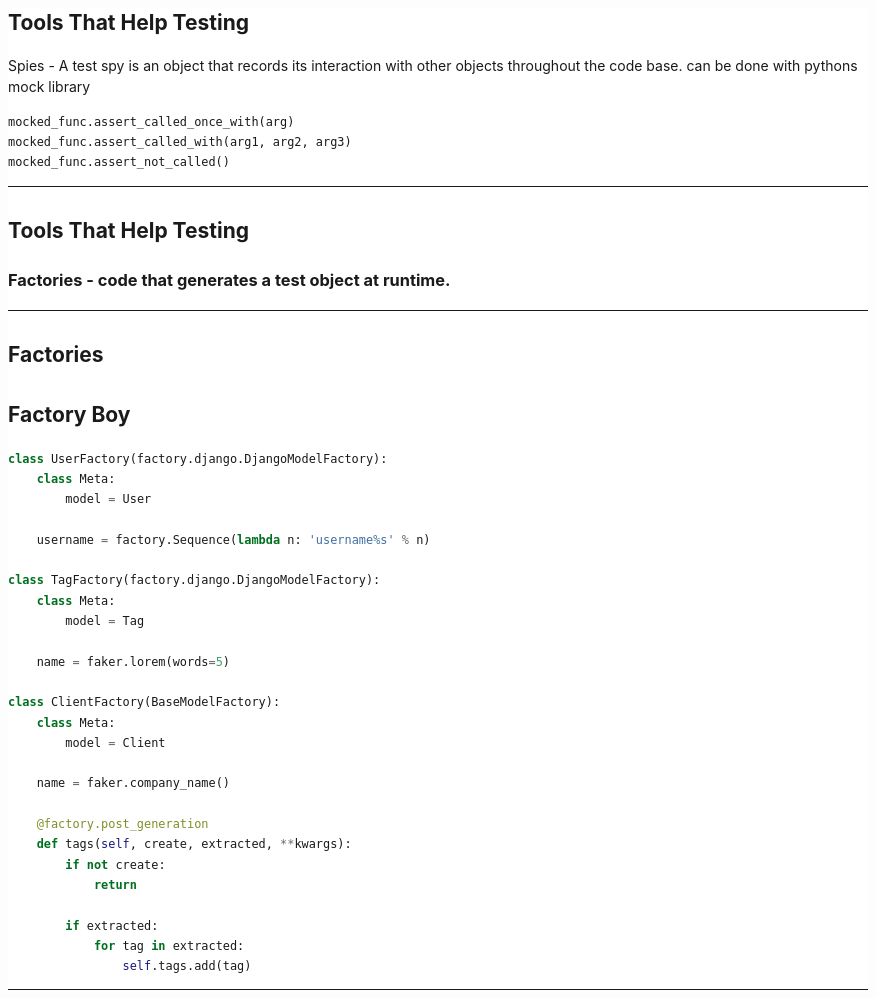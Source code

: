 ## Tools That Help Testing

Spies - A test spy is an object that records its interaction with other objects throughout the code base. can be done with pythons mock library

```py
mocked_func.assert_called_once_with(arg)
mocked_func.assert_called_with(arg1, arg2, arg3)
mocked_func.assert_not_called()
```

---

## Tools That Help Testing

### Factories - code that generates a test object at runtime.

---

## Factories
## Factory Boy

```py
class UserFactory(factory.django.DjangoModelFactory):
    class Meta:
        model = User

    username = factory.Sequence(lambda n: 'username%s' % n)

class TagFactory(factory.django.DjangoModelFactory):
    class Meta:
        model = Tag

    name = faker.lorem(words=5)

class ClientFactory(BaseModelFactory):
    class Meta:
        model = Client

    name = faker.company_name()

    @factory.post_generation
    def tags(self, create, extracted, **kwargs):
        if not create:
            return

        if extracted:
            for tag in extracted:
                self.tags.add(tag)

```

---